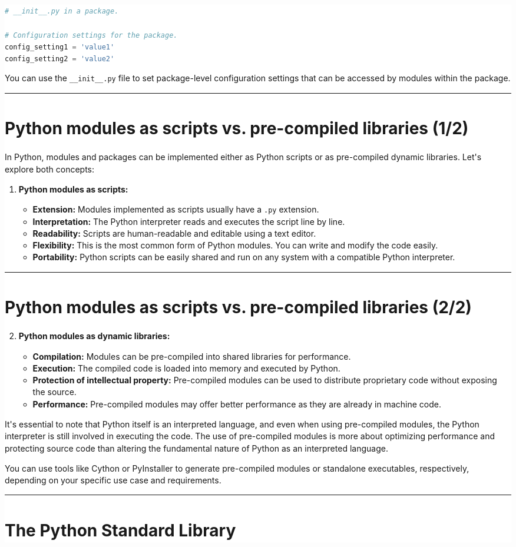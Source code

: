 ```python
# __init__.py in a package.

# Configuration settings for the package.
config_setting1 = 'value1'
config_setting2 = 'value2'
```

You can use the `__init__.py` file to set package-level configuration settings that can be accessed by modules within the package.

---

# Python modules as scripts vs. pre-compiled libraries (1/2)

In Python, modules and packages can be implemented either as Python scripts or as pre-compiled dynamic libraries. Let's explore both concepts:

1. **Python modules as scripts:**

    - **Extension:** Modules implemented as scripts usually have a `.py` extension.
    - **Interpretation:** The Python interpreter reads and executes the script line by line.
    - **Readability:** Scripts are human-readable and editable using a text editor.
    - **Flexibility:** This is the most common form of Python modules. You can write and modify the code easily.
    - **Portability:** Python scripts can be easily shared and run on any system with a compatible Python interpreter.

---

# Python modules as scripts vs. pre-compiled libraries (2/2)

2. **Python modules as dynamic libraries:**

   - **Compilation:** Modules can be pre-compiled into shared libraries for performance.
   - **Execution:** The compiled code is loaded into memory and executed by  Python.
   - **Protection of intellectual property:** Pre-compiled modules can be used to distribute proprietary code without exposing the source.
   - **Performance:** Pre-compiled modules may offer better performance as they are already in machine code.

It's essential to note that Python itself is an interpreted language, and even when using pre-compiled modules, the Python interpreter is still involved in executing the code. The use of pre-compiled modules is more about optimizing performance and protecting source code than altering the fundamental nature of Python as an interpreted language.

You can use tools like Cython or PyInstaller to generate pre-compiled modules or standalone executables, respectively, depending on your specific use case and requirements.

---

# The Python Standard Library
